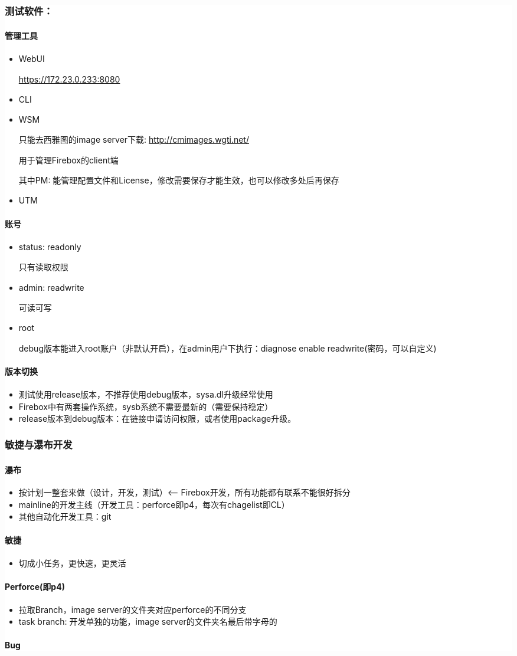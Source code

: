 

### 测试软件：

#### 管理工具

- WebUI

  https://172.23.0.233:8080

- CLI

- WSM

  只能去西雅图的image server下载: http://cmimages.wgti.net/

  用于管理Firebox的client端

  其中PM: 能管理配置文件和License，修改需要保存才能生效，也可以修改多处后再保存

- UTM

#### 账号

- status: readonly

  只有读取权限

- admin: readwrite

  可读可写

- root

  debug版本能进入root账户（非默认开启），在admin用户下执行：diagnose enable readwrite(密码，可以自定义)

#### 版本切换

- 测试使用release版本，不推荐使用debug版本，sysa.dl升级经常使用
- Firebox中有两套操作系统，sysb系统不需要最新的（需要保持稳定）
- release版本到debug版本：在链接申请访问权限，或者使用package升级。

### 敏捷与瀑布开发

#### 瀑布

- 按计划一整套来做（设计，开发，测试）<-- Firebox开发，所有功能都有联系不能很好拆分
- mainline的开发主线（开发工具：perforce即p4，每次有chagelist即CL）
- 其他自动化开发工具：git

#### 敏捷

- 切成小任务，更快速，更灵活

#### Perforce(即p4)

- 拉取Branch，image server的文件夹对应perforce的不同分支
- task branch: 开发单独的功能，image server的文件夹名最后带字母的

#### Bug
